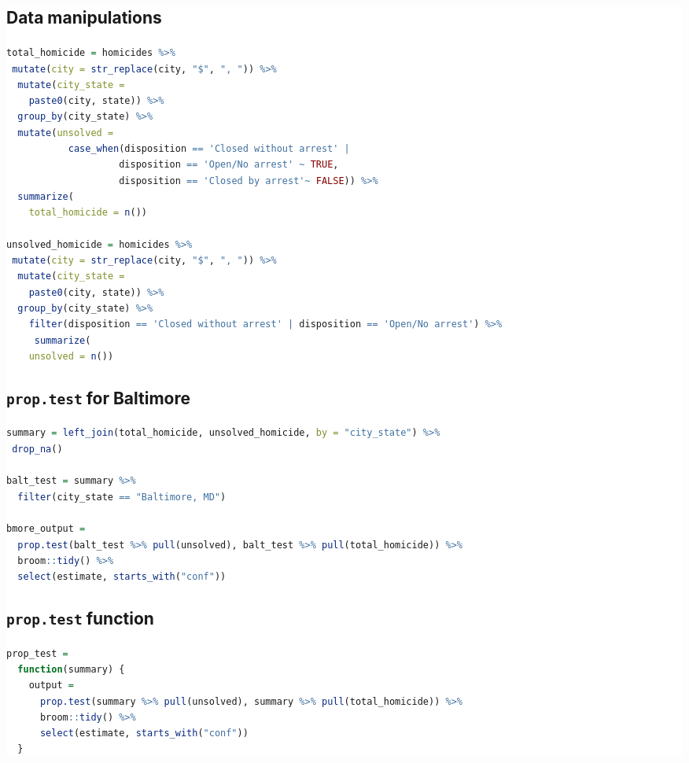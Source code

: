 ## Data manipulations

``` r
total_homicide = homicides %>% 
 mutate(city = str_replace(city, "$", ", ")) %>% 
  mutate(city_state = 
    paste0(city, state)) %>% 
  group_by(city_state) %>% 
  mutate(unsolved = 
           case_when(disposition == 'Closed without arrest' | 
                    disposition == 'Open/No arrest' ~ TRUE, 
                    disposition == 'Closed by arrest'~ FALSE)) %>% 
  summarize(
    total_homicide = n()) 
  
unsolved_homicide = homicides %>% 
 mutate(city = str_replace(city, "$", ", ")) %>% 
  mutate(city_state = 
    paste0(city, state)) %>% 
  group_by(city_state) %>% 
    filter(disposition == 'Closed without arrest' | disposition == 'Open/No arrest') %>% 
     summarize(
    unsolved = n())
```

## `prop.test` for Baltimore

``` r
summary = left_join(total_homicide, unsolved_homicide, by = "city_state") %>% 
 drop_na()
 
balt_test = summary %>% 
  filter(city_state == "Baltimore, MD") 
  
bmore_output = 
  prop.test(balt_test %>% pull(unsolved), balt_test %>% pull(total_homicide)) %>% 
  broom::tidy() %>% 
  select(estimate, starts_with("conf"))
```

## `prop.test` function

``` r
prop_test = 
  function(summary) {
    output =  
      prop.test(summary %>% pull(unsolved), summary %>% pull(total_homicide)) %>% 
      broom::tidy() %>% 
      select(estimate, starts_with("conf"))
  }
```
